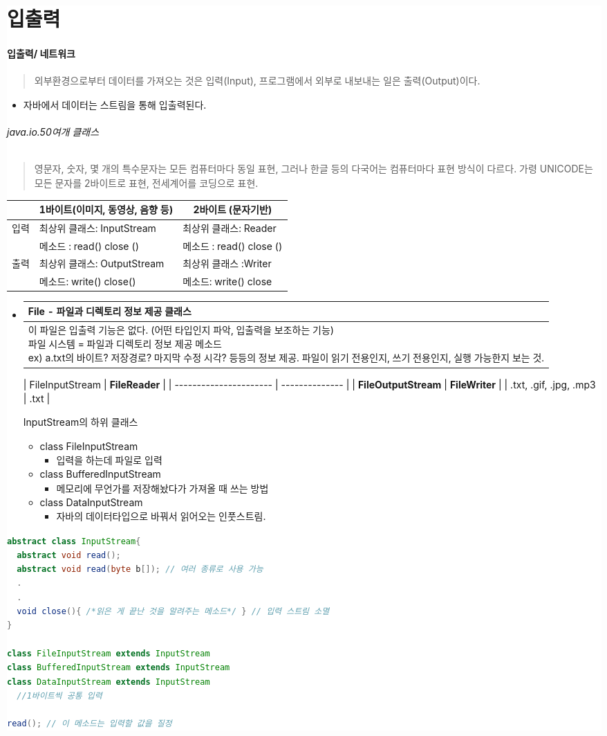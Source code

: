 # 입출력

#### 입출력/ 네트워크

> 외부환경으로부터 데이터를 가져오는 것은 입력(Input), 프로그램에서 외부로 내보내는 일은 출력(Output)이다.

* 자바에서 데이터는 스트림을 통해 입출력된다. 

###### java.io.50여개 클래스

> 영문자, 숫자, 몇 개의 특수문자는 모든 컴퓨터마다 동일 표현, 그러나 한글 등의 다국어는 컴퓨터마다 표현 방식이 다르다. 가령 UNICODE는 모든 문자를 2바이트로 표현, 전세계어를 코딩으로 표현. 

|      | 1바이트(이미지, 동영상, 음향 등) | 2바이트 (문자기반)       |
| ---- | -------------------------------- | ------------------------ |
| 입력 | 최상위 클래스: InputStream       | 최상위 클래스: Reader    |
|      | 메소드 : read() close ()         | 메소드 : read() close () |
| 출력 | 최상위 클래스: OutputStream      | 최상위 클래스 :Writer    |
|      | 메소드: write() close()          | 메소드: write() close    |

* | File - 파일과 디렉토리 정보 제공 클래스                      |
  | ------------------------------------------------------------ |
  | 이 파일은 입출력 기능은 없다. (어떤 타입인지 파악, 입출력을 보조하는 기능)<br />파일 시스템 = 파일과 디렉토리 정보 제공 메소드<br />ex) a.txt의 바이트? 저장경로? 마지막 수정 시각? 등등의 정보 제공. 파일이 읽기 전용인지, 쓰기 전용인지, 실행 가능한지 보는 것. |

  | FileInputStream        | **FileReader** |
| ---------------------- | -------------- |
  | **FileOutputStream**   | **FileWriter** |
  | .txt, .gif, .jpg, .mp3 | .txt           |
  
  InputStream의 하위 클래스
  
  * class FileInputStream
    * 입력을 하는데 파일로 입력
  * class BufferedInputStream
    * 메모리에 무언가를 저장해놨다가 가져올 때 쓰는 방법
  * class DataInputStream
    * 자바의 데이터타입으로 바꿔서 읽어오는 인풋스트림. 

````java
abstract class InputStream{
  abstract void read();
  abstract void read(byte b[]); // 여러 종류로 사용 가능 
  .
  .
  void close(){ /*읽은 게 끝난 것을 알려주는 메소드*/ } // 입력 스트림 소멸
}

class FileInputStream extends InputStream
class BufferedInputStream extends InputStream
class DataInputStream extends InputStream
  //1바이트씩 공통 입력
  
read(); // 이 메소드는 입력할 값을 질정
````
